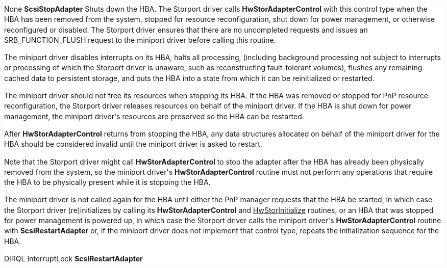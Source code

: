 </td>
<td>
None

</td>
</tr>
<tr>
<td>
<b>ScsiStopAdapter</b>

</td>
<td>
Shuts down the HBA. The Storport driver calls <b>HwStorAdapterControl</b> with this control type when the HBA has been removed from the system, stopped for resource reconfiguration, shut down for power management, or otherwise reconfigured or disabled. The Storport driver ensures that there are no uncompleted requests and issues an SRB_FUNCTION_FLUSH request to the miniport driver before calling this routine. 

The miniport driver disables interrupts on its HBA, halts all processing, (including background processing not subject to interrupts or processing of which the Storport driver is unaware, such as reconstructing fault-tolerant volumes), flushes any remaining cached data to persistent storage, and puts the HBA into a state from which it can be reinitialized or restarted. 

The miniport driver should not free its resources when stopping its HBA. If the HBA was removed or stopped for PnP resource reconfiguration, the Storport driver releases resources on behalf of the miniport driver. If the HBA is shut down for power management, the miniport driver's resources are preserved so the HBA can be restarted. 

After <b>HwStorAdapterControl</b> returns from stopping the HBA, any data structures allocated on behalf of the miniport driver for the HBA should be considered invalid until the miniport driver is asked to restart. 

Note that the Storport driver might call <b>HwStorAdapterControl</b> to stop the adapter after the HBA has already been physically removed from the system, so the miniport driver's <b>HwStorAdapterControl</b> routine must not perform any operations that require the HBA to be physically present while it is stopping the HBA.

The miniport driver is not called again for the HBA until either the PnP manager requests that the HBA be started, in which case the Storport driver (re)initializes by calling its <b>HwStorAdapterControl</b> and <a href="..\storport\nc-storport-hw_initialize.md">HwStorInitialize</a> routines, or an HBA that was stopped for power management is powered up, in which case the Storport driver calls the miniport driver's <b>HwStorAdapterControl</b> routine with <b>ScsiRestartAdapter</b> or, if the miniport driver does not implement that control type, repeats the initialization sequence for the HBA. 

</td>
<td>
DIRQL

</td>
<td>
InterruptLock

</td>
</tr>
<tr>
<td>
<b>ScsiRestartAdapter</b>
